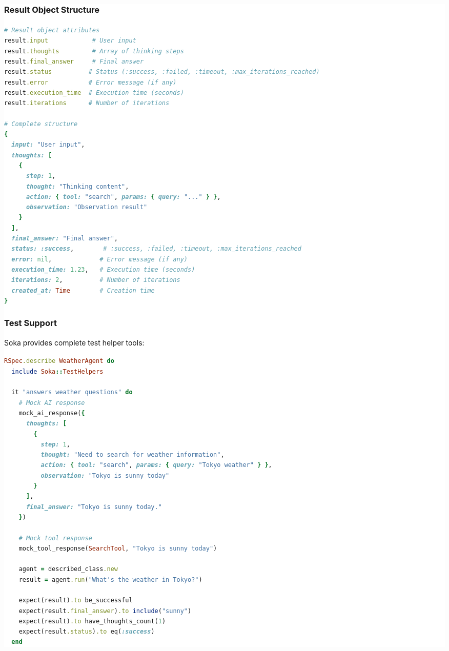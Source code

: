### Result Object Structure

```ruby
# Result object attributes
result.input            # User input
result.thoughts         # Array of thinking steps
result.final_answer     # Final answer
result.status          # Status (:success, :failed, :timeout, :max_iterations_reached)
result.error           # Error message (if any)
result.execution_time  # Execution time (seconds)
result.iterations      # Number of iterations

# Complete structure
{
  input: "User input",
  thoughts: [
    {
      step: 1,
      thought: "Thinking content",
      action: { tool: "search", params: { query: "..." } },
      observation: "Observation result"
    }
  ],
  final_answer: "Final answer",
  status: :success,        # :success, :failed, :timeout, :max_iterations_reached
  error: nil,             # Error message (if any)
  execution_time: 1.23,   # Execution time (seconds)
  iterations: 2,          # Number of iterations
  created_at: Time        # Creation time
}
```

### Test Support

Soka provides complete test helper tools:

```ruby
RSpec.describe WeatherAgent do
  include Soka::TestHelpers

  it "answers weather questions" do
    # Mock AI response
    mock_ai_response({
      thoughts: [
        {
          step: 1,
          thought: "Need to search for weather information",
          action: { tool: "search", params: { query: "Tokyo weather" } },
          observation: "Tokyo is sunny today"
        }
      ],
      final_answer: "Tokyo is sunny today."
    })

    # Mock tool response
    mock_tool_response(SearchTool, "Tokyo is sunny today")

    agent = described_class.new
    result = agent.run("What's the weather in Tokyo?")

    expect(result).to be_successful
    expect(result.final_answer).to include("sunny")
    expect(result).to have_thoughts_count(1)
    expect(result.status).to eq(:success)
  end
```